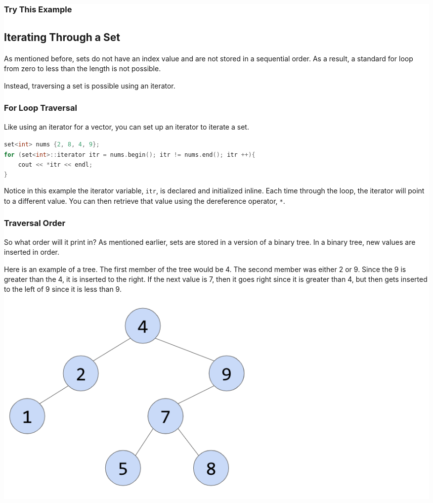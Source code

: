 ### Try This Example

<iframe src="https://replit.com/@Poston/522-Basic-Sets#main.cpp?embed=true" width="600" height="400"></iframe>

## Iterating Through a Set

As mentioned before, sets do not have an index value and are not stored in a sequential order. As a result, a standard for loop from zero to less than the length is not possible.

Instead, traversing a set is possible using an iterator.

### For Loop Traversal

Like using an iterator for a vector, you can set up an iterator to iterate a set.
```c++
set<int> nums {2, 8, 4, 9};
for (set<int>::iterator itr = nums.begin(); itr != nums.end(); itr ++){
    cout << *itr << endl;
}
```

Notice in this example the iterator variable, `itr`, is declared and initialized inline. Each time through the loop, the iterator will point to a different value. You can then retrieve that value using the dereference operator, `*`.

### Traversal Order

So what order will it print in? As mentioned earlier, sets are stored in a version of a binary tree. In a binary tree, new values are inserted in order.

Here is an example of a tree. The first member of the tree would be 4. The second member was either 2 or 9. Since the 9 is greater than the 4, it is inserted to the right. If the next value is 7, then it goes right since it is greater than 4, but then gets inserted to the left of 9 since it is less than 9.

<img src="tree1.png" width="500">
